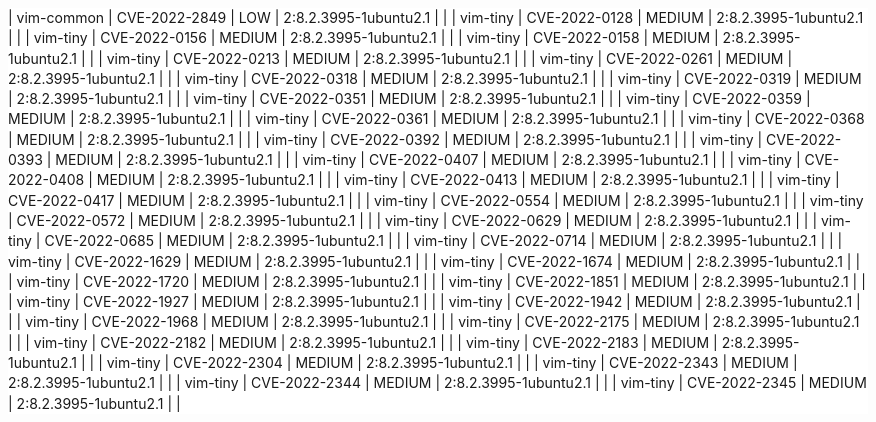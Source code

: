 | vim-common         |    CVE-2022-2849   |   LOW  |  2:8.2.3995-1ubuntu2.1 |  |
| vim-tiny         |    CVE-2022-0128   |   MEDIUM  |  2:8.2.3995-1ubuntu2.1 |  |
| vim-tiny         |    CVE-2022-0156   |   MEDIUM  |  2:8.2.3995-1ubuntu2.1 |  |
| vim-tiny         |    CVE-2022-0158   |   MEDIUM  |  2:8.2.3995-1ubuntu2.1 |  |
| vim-tiny         |    CVE-2022-0213   |   MEDIUM  |  2:8.2.3995-1ubuntu2.1 |  |
| vim-tiny         |    CVE-2022-0261   |   MEDIUM  |  2:8.2.3995-1ubuntu2.1 |  |
| vim-tiny         |    CVE-2022-0318   |   MEDIUM  |  2:8.2.3995-1ubuntu2.1 |  |
| vim-tiny         |    CVE-2022-0319   |   MEDIUM  |  2:8.2.3995-1ubuntu2.1 |  |
| vim-tiny         |    CVE-2022-0351   |   MEDIUM  |  2:8.2.3995-1ubuntu2.1 |  |
| vim-tiny         |    CVE-2022-0359   |   MEDIUM  |  2:8.2.3995-1ubuntu2.1 |  |
| vim-tiny         |    CVE-2022-0361   |   MEDIUM  |  2:8.2.3995-1ubuntu2.1 |  |
| vim-tiny         |    CVE-2022-0368   |   MEDIUM  |  2:8.2.3995-1ubuntu2.1 |  |
| vim-tiny         |    CVE-2022-0392   |   MEDIUM  |  2:8.2.3995-1ubuntu2.1 |  |
| vim-tiny         |    CVE-2022-0393   |   MEDIUM  |  2:8.2.3995-1ubuntu2.1 |  |
| vim-tiny         |    CVE-2022-0407   |   MEDIUM  |  2:8.2.3995-1ubuntu2.1 |  |
| vim-tiny         |    CVE-2022-0408   |   MEDIUM  |  2:8.2.3995-1ubuntu2.1 |  |
| vim-tiny         |    CVE-2022-0413   |   MEDIUM  |  2:8.2.3995-1ubuntu2.1 |  |
| vim-tiny         |    CVE-2022-0417   |   MEDIUM  |  2:8.2.3995-1ubuntu2.1 |  |
| vim-tiny         |    CVE-2022-0554   |   MEDIUM  |  2:8.2.3995-1ubuntu2.1 |  |
| vim-tiny         |    CVE-2022-0572   |   MEDIUM  |  2:8.2.3995-1ubuntu2.1 |  |
| vim-tiny         |    CVE-2022-0629   |   MEDIUM  |  2:8.2.3995-1ubuntu2.1 |  |
| vim-tiny         |    CVE-2022-0685   |   MEDIUM  |  2:8.2.3995-1ubuntu2.1 |  |
| vim-tiny         |    CVE-2022-0714   |   MEDIUM  |  2:8.2.3995-1ubuntu2.1 |  |
| vim-tiny         |    CVE-2022-1629   |   MEDIUM  |  2:8.2.3995-1ubuntu2.1 |  |
| vim-tiny         |    CVE-2022-1674   |   MEDIUM  |  2:8.2.3995-1ubuntu2.1 |  |
| vim-tiny         |    CVE-2022-1720   |   MEDIUM  |  2:8.2.3995-1ubuntu2.1 |  |
| vim-tiny         |    CVE-2022-1851   |   MEDIUM  |  2:8.2.3995-1ubuntu2.1 |  |
| vim-tiny         |    CVE-2022-1927   |   MEDIUM  |  2:8.2.3995-1ubuntu2.1 |  |
| vim-tiny         |    CVE-2022-1942   |   MEDIUM  |  2:8.2.3995-1ubuntu2.1 |  |
| vim-tiny         |    CVE-2022-1968   |   MEDIUM  |  2:8.2.3995-1ubuntu2.1 |  |
| vim-tiny         |    CVE-2022-2175   |   MEDIUM  |  2:8.2.3995-1ubuntu2.1 |  |
| vim-tiny         |    CVE-2022-2182   |   MEDIUM  |  2:8.2.3995-1ubuntu2.1 |  |
| vim-tiny         |    CVE-2022-2183   |   MEDIUM  |  2:8.2.3995-1ubuntu2.1 |  |
| vim-tiny         |    CVE-2022-2304   |   MEDIUM  |  2:8.2.3995-1ubuntu2.1 |  |
| vim-tiny         |    CVE-2022-2343   |   MEDIUM  |  2:8.2.3995-1ubuntu2.1 |  |
| vim-tiny         |    CVE-2022-2344   |   MEDIUM  |  2:8.2.3995-1ubuntu2.1 |  |
| vim-tiny         |    CVE-2022-2345   |   MEDIUM  |  2:8.2.3995-1ubuntu2.1 |  |